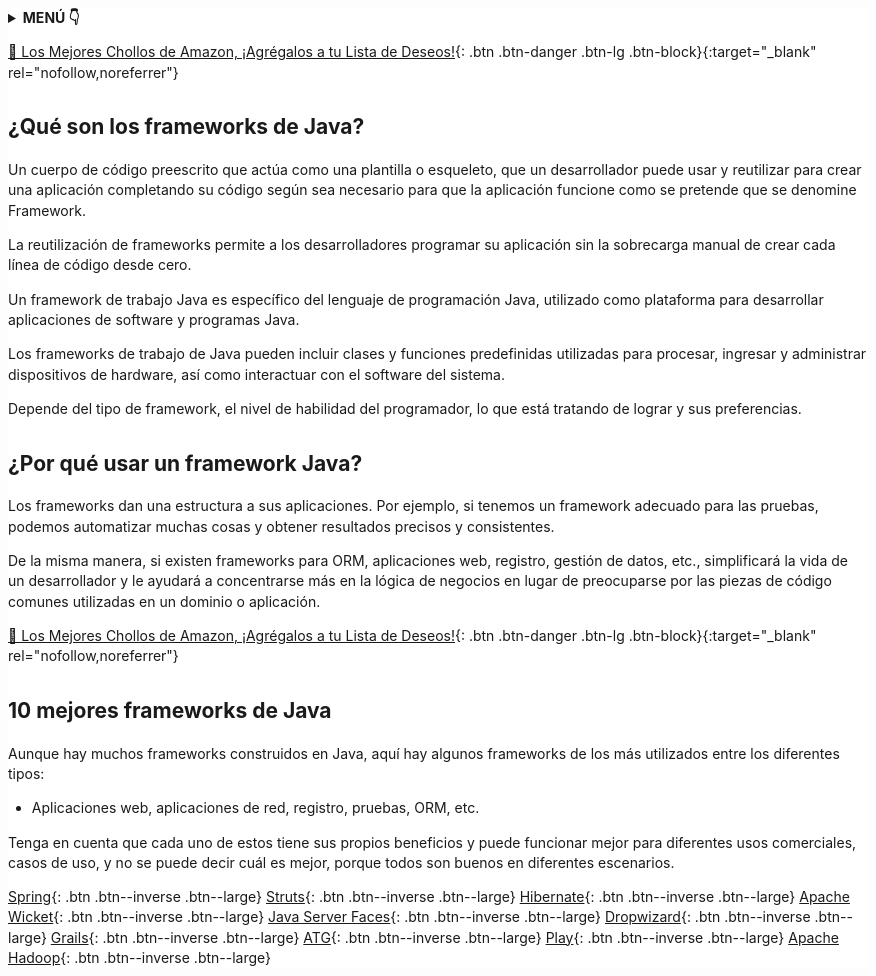 <details><summary><strong>MENÚ 👇</strong><span><a name="menu"></a></span></summary></details>

[🛒 Los Mejores Chollos de Amazon, ¡Agrégalos a tu Lista de Deseos!](https://www.amazon.es/shop/cibercursos "Los Mejores Chollos de Amazon, Ofertas Flash, Black Monday y Amazon Prime Day"){: .btn .btn-danger .btn-lg .btn-block}{:target="_blank" rel="nofollow,noreferrer"}

## ¿Qué son los frameworks de Java?

Un cuerpo de código preescrito que actúa como una plantilla o esqueleto, que un desarrollador puede usar y reutilizar para crear una aplicación completando su código según sea necesario para que la aplicación funcione como se pretende que se denomine Framework.

La reutilización de frameworks permite a los desarrolladores programar su aplicación sin la sobrecarga manual de crear cada línea de código desde cero.

Un framework de trabajo Java es específico del lenguaje de programación Java, utilizado como plataforma para desarrollar aplicaciones de software y programas Java.

Los frameworks de trabajo de Java pueden incluir clases y funciones predefinidas utilizadas para procesar, ingresar y administrar dispositivos de hardware, así como interactuar con el software del sistema.

Depende del tipo de framework, el nivel de habilidad del programador, lo que está tratando de lograr y sus preferencias.

## **¿Por qué usar un framework Java?**

Los frameworks dan una estructura a sus aplicaciones. Por ejemplo, si tenemos un framework adecuado para las pruebas, podemos automatizar muchas cosas y obtener resultados precisos y consistentes.

De la misma manera, si existen frameworks para ORM, aplicaciones web, registro, gestión de datos, etc., simplificará la vida de un desarrollador y le ayudará a concentrarse más en la lógica de negocios en lugar de preocuparse por las piezas de código comunes utilizadas en un dominio o aplicación.


[🛒 Los Mejores Chollos de Amazon, ¡Agrégalos a tu Lista de Deseos!](https://www.amazon.es/shop/cibercursos "Los Mejores Chollos de Amazon, Ofertas Flash, Black Monday y Amazon Prime Day"){: .btn .btn-danger .btn-lg .btn-block}{:target="_blank" rel="nofollow,noreferrer"}

## 10 mejores frameworks de Java

Aunque hay muchos frameworks construidos en Java, aquí hay algunos frameworks de los más utilizados entre los diferentes tipos:

- Aplicaciones web, aplicaciones de red, registro, pruebas, ORM, etc.

Tenga en cuenta que cada uno de estos tiene sus propios beneficios y puede funcionar mejor para diferentes usos comerciales, casos de uso, y no se puede decir cuál es mejor, porque todos son buenos en diferentes escenarios.

[Spring](/10-mejores-frameworks-java/#1-spring){: .btn .btn--inverse .btn--large} [Struts](/10-mejores-frameworks-java/#2-struts){: .btn .btn--inverse .btn--large} [Hibernate](/10-mejores-frameworks-java/#3-hibernate){: .btn .btn--inverse .btn--large} [Apache Wicket](/10-mejores-frameworks-java/#4-apache-wicket){: .btn .btn--inverse .btn--large} [Java Server Faces](/10-mejores-frameworks-java/#5-java-server-faces){: .btn .btn--inverse .btn--large} [Dropwizard](/10-mejores-frameworks-java/#6-dropwizard){: .btn .btn--inverse .btn--large} [Grails](/10-mejores-frameworks-java/#7-grails){: .btn .btn--inverse .btn--large} [ATG](/10-mejores-frameworks-java/#8-atg){: .btn .btn--inverse .btn--large} [Play](/10-mejores-frameworks-java/#9-play){: .btn .btn--inverse .btn--large} [Apache Hadoop](/10-mejores-frameworks-java/#10-apache-hadoop){: .btn .btn--inverse .btn--large}
